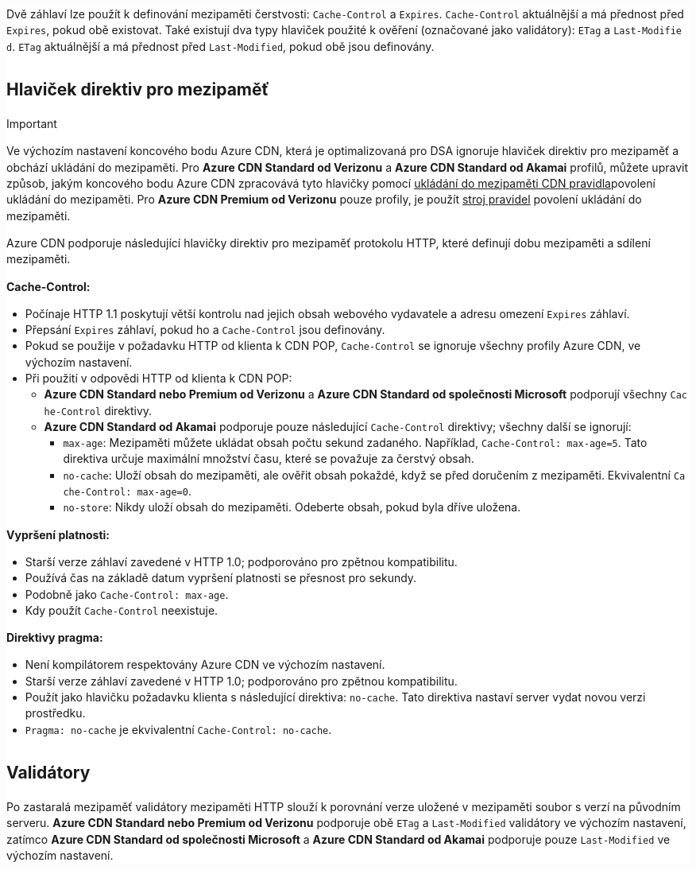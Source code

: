 Dvě záhlaví lze použít k definování mezipaměti čerstvosti: `Cache-Control` a `Expires`. `Cache-Control` aktuálnější a má přednost před `Expires`, pokud obě existovat. Také existují dva typy hlaviček použité k ověření (označované jako validátory): `ETag` a `Last-Modified`. `ETag` aktuálnější a má přednost před `Last-Modified`, pokud obě jsou definovány.  

## <a name="cache-directive-headers"></a>Hlaviček direktiv pro mezipaměť

> [!IMPORTANT]
> Ve výchozím nastavení koncového bodu Azure CDN, která je optimalizovaná pro DSA ignoruje hlaviček direktiv pro mezipaměť a obchází ukládání do mezipaměti. Pro **Azure CDN Standard od Verizonu** a **Azure CDN Standard od Akamai** profilů, můžete upravit způsob, jakým koncového bodu Azure CDN zpracovává tyto hlavičky pomocí [ukládání do mezipaměti CDN pravidla](cdn-caching-rules.md)povolení ukládání do mezipaměti. Pro **Azure CDN Premium od Verizonu** pouze profily, je použít [stroj pravidel](cdn-rules-engine.md) povolení ukládání do mezipaměti.

Azure CDN podporuje následující hlavičky direktiv pro mezipaměť protokolu HTTP, které definují dobu mezipaměti a sdílení mezipaměti.

**Cache-Control:**
- Počínaje HTTP 1.1 poskytují větší kontrolu nad jejich obsah webového vydavatele a adresu omezení `Expires` záhlaví.
- Přepsání `Expires` záhlaví, pokud ho a `Cache-Control` jsou definovány.
- Pokud se použije v požadavku HTTP od klienta k CDN POP, `Cache-Control` se ignoruje všechny profily Azure CDN, ve výchozím nastavení.
- Při použití v odpovědi HTTP od klienta k CDN POP:
     - **Azure CDN Standard nebo Premium od Verizonu** a **Azure CDN Standard od společnosti Microsoft** podporují všechny `Cache-Control` direktivy.
     - **Azure CDN Standard od Akamai** podporuje pouze následující `Cache-Control` direktivy; všechny další se ignorují:
         - `max-age`: Mezipaměti můžete ukládat obsah počtu sekund zadaného. Například, `Cache-Control: max-age=5`. Tato direktiva určuje maximální množství času, které se považuje za čerstvý obsah.
         - `no-cache`: Uloží obsah do mezipaměti, ale ověřit obsah pokaždé, když se před doručením z mezipaměti. Ekvivalentní `Cache-Control: max-age=0`.
         - `no-store`: Nikdy uloží obsah do mezipaměti. Odeberte obsah, pokud byla dříve uložena.

**Vypršení platnosti:**
- Starší verze záhlaví zavedené v HTTP 1.0; podporováno pro zpětnou kompatibilitu.
- Používá čas na základě datum vypršení platnosti se přesnost pro sekundy. 
- Podobně jako `Cache-Control: max-age`.
- Kdy použít `Cache-Control` neexistuje.

**Direktivy pragma:**
   - Není kompilátorem respektovány Azure CDN ve výchozím nastavení.
   - Starší verze záhlaví zavedené v HTTP 1.0; podporováno pro zpětnou kompatibilitu.
   - Použít jako hlavičku požadavku klienta s následující direktiva: `no-cache`. Tato direktiva nastaví server vydat novou verzi prostředku.
   - `Pragma: no-cache` je ekvivalentní `Cache-Control: no-cache`.

## <a name="validators"></a>Validátory

Po zastaralá mezipaměť validátory mezipaměti HTTP slouží k porovnání verze uložené v mezipaměti soubor s verzí na původním serveru. **Azure CDN Standard nebo Premium od Verizonu** podporuje obě `ETag` a `Last-Modified` validátory ve výchozím nastavení, zatímco **Azure CDN Standard od společnosti Microsoft** a **Azure CDN Standard od Akamai** podporuje pouze `Last-Modified` ve výchozím nastavení.
